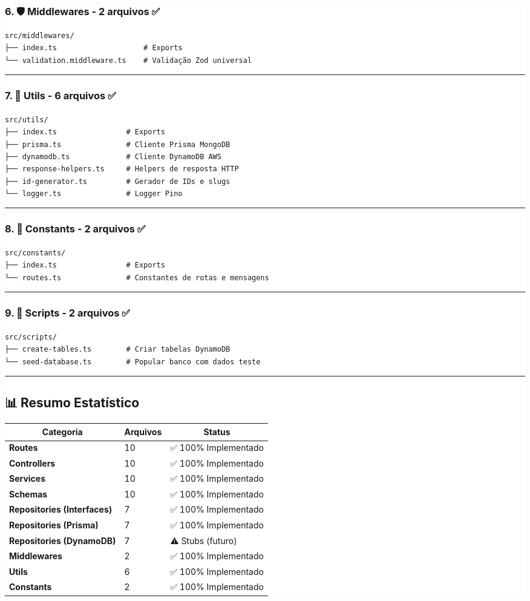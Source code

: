 
### 6. 🛡️ Middlewares - 2 arquivos ✅

```
src/middlewares/
├── index.ts                    # Exports
└── validation.middleware.ts    # Validação Zod universal
```

---

### 7. 🔧 Utils - 6 arquivos ✅

```
src/utils/
├── index.ts                # Exports
├── prisma.ts               # Cliente Prisma MongoDB
├── dynamodb.ts             # Cliente DynamoDB AWS
├── response-helpers.ts     # Helpers de resposta HTTP
├── id-generator.ts         # Gerador de IDs e slugs
└── logger.ts               # Logger Pino
```

---

### 8. 📌 Constants - 2 arquivos ✅

```
src/constants/
├── index.ts                # Exports
└── routes.ts               # Constantes de rotas e mensagens
```

---

### 9. 📜 Scripts - 2 arquivos ✅

```
src/scripts/
├── create-tables.ts        # Criar tabelas DynamoDB
└── seed-database.ts        # Popular banco com dados teste
```

---

## 📊 Resumo Estatístico

| Categoria | Arquivos | Status |
|---|---|---|
| **Routes** | 10 | ✅ 100% Implementado |
| **Controllers** | 10 | ✅ 100% Implementado |
| **Services** | 10 | ✅ 100% Implementado |
| **Schemas** | 10 | ✅ 100% Implementado |
| **Repositories (Interfaces)** | 7 | ✅ 100% Implementado |
| **Repositories (Prisma)** | 7 | ✅ 100% Implementado |
| **Repositories (DynamoDB)** | 7 | ⚠️ Stubs (futuro) |
| **Middlewares** | 2 | ✅ 100% Implementado |
| **Utils** | 6 | ✅ 100% Implementado |
| **Constants** | 2 | ✅ 100% Implementado |